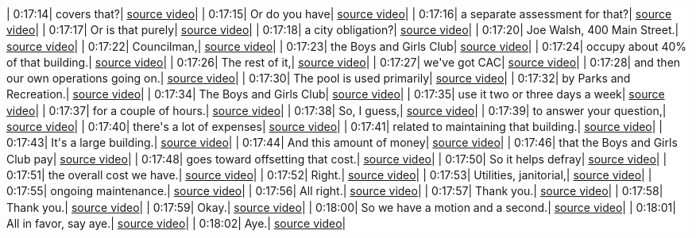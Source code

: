 | 0:17:14| covers that?| [source video](https://archive.org/details/citycouncilr265140304?start=1034)|
| 0:17:15| Or do you have| [source video](https://archive.org/details/citycouncilr265140304?start=1035)|
| 0:17:16| a separate assessment for that?| [source video](https://archive.org/details/citycouncilr265140304?start=1036)|
| 0:17:17| Or is that purely| [source video](https://archive.org/details/citycouncilr265140304?start=1037)|
| 0:17:18| a city obligation?| [source video](https://archive.org/details/citycouncilr265140304?start=1038)|
| 0:17:20| Joe Walsh, 400 Main Street.| [source video](https://archive.org/details/citycouncilr265140304?start=1040)|
| 0:17:22| Councilman,| [source video](https://archive.org/details/citycouncilr265140304?start=1042)|
| 0:17:23| the Boys and Girls Club| [source video](https://archive.org/details/citycouncilr265140304?start=1043)|
| 0:17:24| occupy about 40% of that building.| [source video](https://archive.org/details/citycouncilr265140304?start=1044)|
| 0:17:26| The rest of it,| [source video](https://archive.org/details/citycouncilr265140304?start=1046)|
| 0:17:27| we've got CAC| [source video](https://archive.org/details/citycouncilr265140304?start=1047)|
| 0:17:28| and then our own operations going on.| [source video](https://archive.org/details/citycouncilr265140304?start=1048)|
| 0:17:30| The pool is used primarily| [source video](https://archive.org/details/citycouncilr265140304?start=1050)|
| 0:17:32| by Parks and Recreation.| [source video](https://archive.org/details/citycouncilr265140304?start=1052)|
| 0:17:34| The Boys and Girls Club| [source video](https://archive.org/details/citycouncilr265140304?start=1054)|
| 0:17:35| use it two or three days a week| [source video](https://archive.org/details/citycouncilr265140304?start=1055)|
| 0:17:37| for a couple of hours.| [source video](https://archive.org/details/citycouncilr265140304?start=1057)|
| 0:17:38| So, I guess,| [source video](https://archive.org/details/citycouncilr265140304?start=1058)|
| 0:17:39| to answer your question,| [source video](https://archive.org/details/citycouncilr265140304?start=1059)|
| 0:17:40| there's a lot of expenses| [source video](https://archive.org/details/citycouncilr265140304?start=1060)|
| 0:17:41| related to maintaining that building.| [source video](https://archive.org/details/citycouncilr265140304?start=1061)|
| 0:17:43| It's a large building.| [source video](https://archive.org/details/citycouncilr265140304?start=1063)|
| 0:17:44| And this amount of money| [source video](https://archive.org/details/citycouncilr265140304?start=1064)|
| 0:17:46| that the Boys and Girls Club pay| [source video](https://archive.org/details/citycouncilr265140304?start=1066)|
| 0:17:48| goes toward offsetting that cost.| [source video](https://archive.org/details/citycouncilr265140304?start=1068)|
| 0:17:50| So it helps defray| [source video](https://archive.org/details/citycouncilr265140304?start=1070)|
| 0:17:51| the overall cost we have.| [source video](https://archive.org/details/citycouncilr265140304?start=1071)|
| 0:17:52| Right.| [source video](https://archive.org/details/citycouncilr265140304?start=1072)|
| 0:17:53| Utilities, janitorial,| [source video](https://archive.org/details/citycouncilr265140304?start=1073)|
| 0:17:55| ongoing maintenance.| [source video](https://archive.org/details/citycouncilr265140304?start=1075)|
| 0:17:56| All right.| [source video](https://archive.org/details/citycouncilr265140304?start=1076)|
| 0:17:57| Thank you.| [source video](https://archive.org/details/citycouncilr265140304?start=1077)|
| 0:17:58| Thank you.| [source video](https://archive.org/details/citycouncilr265140304?start=1078)|
| 0:17:59| Okay.| [source video](https://archive.org/details/citycouncilr265140304?start=1079)|
| 0:18:00| So we have a motion and a second.| [source video](https://archive.org/details/citycouncilr265140304?start=1080)|
| 0:18:01| All in favor, say aye.| [source video](https://archive.org/details/citycouncilr265140304?start=1081)|
| 0:18:02| Aye.| [source video](https://archive.org/details/citycouncilr265140304?start=1082)|